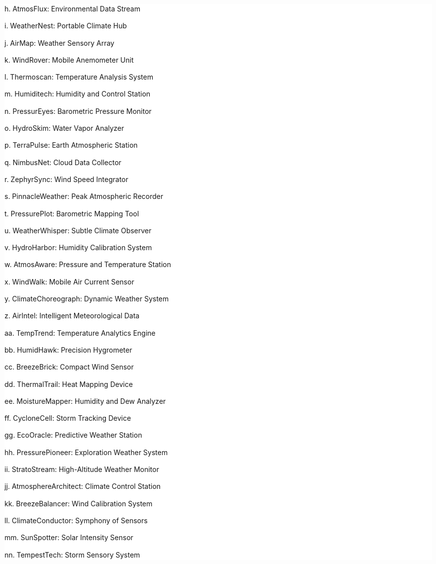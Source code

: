 h. AtmosFlux: Environmental Data Stream

i. WeatherNest: Portable Climate Hub

j. AirMap: Weather Sensory Array

k. WindRover: Mobile Anemometer Unit

l. Thermoscan: Temperature Analysis System

m. Humiditech: Humidity and Control Station

n. PressurEyes: Barometric Pressure Monitor

o. HydroSkim: Water Vapor Analyzer

p. TerraPulse: Earth Atmospheric Station

q. NimbusNet: Cloud Data Collector

r. ZephyrSync: Wind Speed Integrator

s. PinnacleWeather: Peak Atmospheric Recorder

t. PressurePlot: Barometric Mapping Tool

u. WeatherWhisper: Subtle Climate Observer

v. HydroHarbor: Humidity Calibration System

w. AtmosAware: Pressure and Temperature Station

x. WindWalk: Mobile Air Current Sensor

y. ClimateChoreograph: Dynamic Weather System

z. AirIntel: Intelligent Meteorological Data

aa. TempTrend: Temperature Analytics Engine

bb. HumidHawk: Precision Hygrometer

cc. BreezeBrick: Compact Wind Sensor

dd. ThermalTrail: Heat Mapping Device

ee. MoistureMapper: Humidity and Dew Analyzer

ff. CycloneCell: Storm Tracking Device

gg. EcoOracle: Predictive Weather Station

hh. PressurePioneer: Exploration Weather System

ii. StratoStream: High-Altitude Weather Monitor

jj. AtmosphereArchitect: Climate Control Station

kk. BreezeBalancer: Wind Calibration System

ll. ClimateConductor: Symphony of Sensors

mm. SunSpotter: Solar Intensity Sensor

nn. TempestTech: Storm Sensory System
